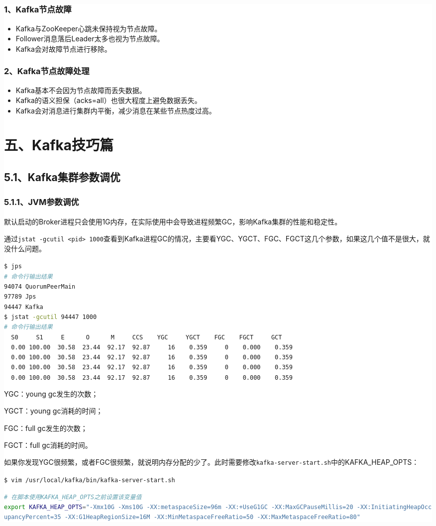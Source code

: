 ### 1、Kafka节点故障

- Kafka与ZooKeeper心跳未保持视为节点故障。
- Follower消息落后Leader太多也视为节点故障。
- Kafka会对故障节点进行移除。

### 2、Kafka节点故障处理

- Kafka基本不会因为节点故障而丢失数据。
- Kafka的语义担保（acks=all）也很大程度上避免数据丢失。
- Kafka会对消息进行集群内平衡，减少消息在某些节点热度过高。

# 五、Kafka技巧篇

## 5.1、Kafka集群参数调优

### 5.1.1、JVM参数调优

默认启动的Broker进程只会使用1G内存，在实际使用中会导致进程频繁GC，影响Kafka集群的性能和稳定性。

通过`jstat -gcutil <pid> 1000`查看到Kafka进程GC的情况，主要看YGC、YGCT、FGC、FGCT这几个参数，如果这几个值不是很大，就没什么问题。

```bash
$ jps
# 命令行输出结果
94074 QuorumPeerMain
97789 Jps
94447 Kafka
$ jstat -gcutil 94447 1000
# 命令行输出结果
  S0     S1     E      O      M     CCS    YGC     YGCT    FGC    FGCT     GCT   
  0.00 100.00  30.58  23.44  92.17  92.87     16    0.359     0    0.000    0.359
  0.00 100.00  30.58  23.44  92.17  92.87     16    0.359     0    0.000    0.359
  0.00 100.00  30.58  23.44  92.17  92.87     16    0.359     0    0.000    0.359
  0.00 100.00  30.58  23.44  92.17  92.87     16    0.359     0    0.000    0.359
```

YGC：young gc发生的次数；

YGCT：young gc消耗的时间；

FGC：full gc发生的次数；

FGCT：full gc消耗的时间。

如果你发现YGC很频繁，或者FGC很频繁，就说明内存分配的少了。此时需要修改`kafka-server-start.sh`中的KAFKA_HEAP_OPTS：

```bash
$ vim /usr/local/kafka/bin/kafka-server-start.sh 
```

```bash
# 在脚本使用KAFKA_HEAP_OPTS之前设置该变量值
export KAFKA_HEAP_OPTS="-Xmx10G -Xms10G -XX:metaspaceSize=96m -XX:+UseG1GC -XX:MaxGCPauseMillis=20 -XX:InitiatingHeapOccupancyPercent=35 -XX:G1HeapRegionSize=16M -XX:MinMetaspaceFreeRatio=50 -XX:MaxMetaspaceFreeRatio=80"
```
